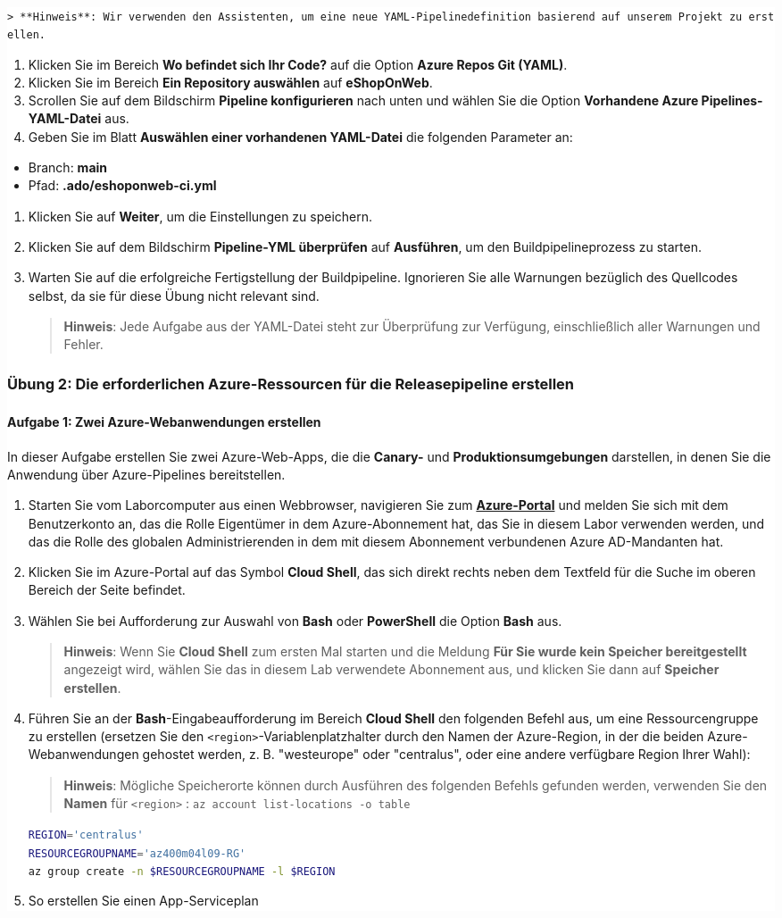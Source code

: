     > **Hinweis**: Wir verwenden den Assistenten, um eine neue YAML-Pipelinedefinition basierend auf unserem Projekt zu erstellen.

1. Klicken Sie im Bereich **Wo befindet sich Ihr Code?** auf die Option **Azure Repos Git (YAML)**.
1. Klicken Sie im Bereich **Ein Repository auswählen** auf **eShopOnWeb**.
1. Scrollen Sie auf dem Bildschirm **Pipeline konfigurieren** nach unten und wählen Sie die Option **Vorhandene Azure Pipelines-YAML-Datei** aus.
1. Geben Sie im Blatt **Auswählen einer vorhandenen YAML-Datei** die folgenden Parameter an:
- Branch: **main**
- Pfad: **.ado/eshoponweb-ci.yml**
1. Klicken Sie auf **Weiter**, um die Einstellungen zu speichern.
1. Klicken Sie auf dem Bildschirm **Pipeline-YML überprüfen** auf **Ausführen**, um den Buildpipelineprozess zu starten.
1. Warten Sie auf die erfolgreiche Fertigstellung der Buildpipeline. Ignorieren Sie alle Warnungen bezüglich des Quellcodes selbst, da sie für diese Übung nicht relevant sind.

    > **Hinweis**: Jede Aufgabe aus der YAML-Datei steht zur Überprüfung zur Verfügung, einschließlich aller Warnungen und Fehler.

### Übung 2: Die erforderlichen Azure-Ressourcen für die Releasepipeline erstellen

#### Aufgabe 1: Zwei Azure-Webanwendungen erstellen

In dieser Aufgabe erstellen Sie zwei Azure-Web-Apps, die die **Canary-** und **Produktionsumgebungen** darstellen, in denen Sie die Anwendung über Azure-Pipelines bereitstellen.

1. Starten Sie vom Laborcomputer aus einen Webbrowser, navigieren Sie zum [**Azure-Portal**](https://portal.azure.com) und melden Sie sich mit dem Benutzerkonto an, das die Rolle Eigentümer in dem Azure-Abonnement hat, das Sie in diesem Labor verwenden werden, und das die Rolle des globalen Administrierenden in dem mit diesem Abonnement verbundenen Azure AD-Mandanten hat.
1. Klicken Sie im Azure-Portal auf das Symbol **Cloud Shell**, das sich direkt rechts neben dem Textfeld für die Suche im oberen Bereich der Seite befindet.
1. Wählen Sie bei Aufforderung zur Auswahl von **Bash** oder **PowerShell** die Option **Bash** aus.

    >**Hinweis**: Wenn Sie **Cloud Shell** zum ersten Mal starten und die Meldung **Für Sie wurde kein Speicher bereitgestellt** angezeigt wird, wählen Sie das in diesem Lab verwendete Abonnement aus, und klicken Sie dann auf **Speicher erstellen**.

1. Führen Sie an der **Bash**-Eingabeaufforderung im Bereich **Cloud Shell** den folgenden Befehl aus, um eine Ressourcengruppe zu erstellen (ersetzen Sie den `<region>`-Variablenplatzhalter durch den Namen der Azure-Region, in der die beiden Azure-Webanwendungen gehostet werden, z. B. "westeurope" oder "centralus", oder eine andere verfügbare Region Ihrer Wahl):

    > **Hinweis**: Mögliche Speicherorte können durch Ausführen des folgenden Befehls gefunden werden, verwenden Sie den **Namen** für `<region>` : `az account list-locations -o table`

    ```bash
    REGION='centralus'
    RESOURCEGROUPNAME='az400m04l09-RG'
    az group create -n $RESOURCEGROUPNAME -l $REGION
    ```

1. So erstellen Sie einen App-Serviceplan
